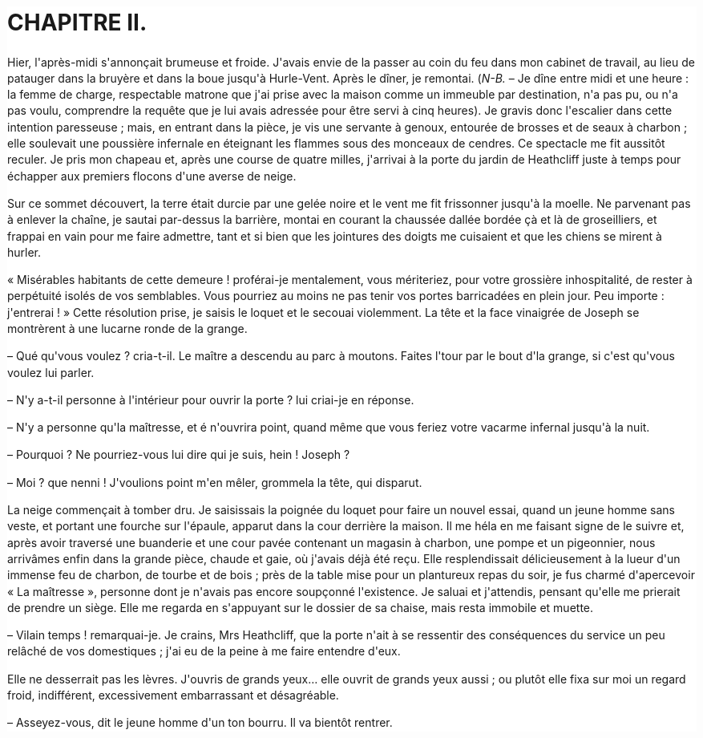 
# CHAPITRE II.

Hier, l'après-midi s'annonçait brumeuse et froide. J'avais envie de la passer au coin du feu dans mon cabinet de travail, au lieu de patauger dans la bruyère et dans la boue jusqu'à Hurle-Vent. Après le dîner, je remontai. (*N-B.* – Je dîne entre midi et une heure : la femme de charge, respectable matrone que j'ai prise avec la maison comme un immeuble par destination, n'a pas pu, ou n'a pas voulu, comprendre la requête que je lui avais adressée pour être servi à cinq heures). Je gravis donc l'escalier dans cette intention paresseuse ; mais, en entrant dans la pièce, je vis une servante à genoux, entourée de brosses et de seaux à charbon ; elle soulevait une poussière infernale en éteignant les flammes sous des monceaux de cendres. Ce spectacle me fit aussitôt reculer. Je pris mon chapeau et, après une course de quatre milles, j'arrivai à la porte du jardin de Heathcliff juste à temps pour échapper aux premiers flocons d'une averse de neige.

Sur ce sommet découvert, la terre était durcie par une gelée noire et le vent me fit frissonner jusqu'à la moelle. Ne parvenant pas à enlever la chaîne, je sautai par-dessus la barrière, montai en courant la chaussée dallée bordée çà et là de groseilliers, et frappai en vain pour me faire admettre, tant et si bien que les jointures des doigts me cuisaient et que les chiens se mirent à hurler.

« Misérables habitants de cette demeure ! proférai-je mentalement, vous mériteriez, pour votre grossière inhospitalité, de rester à perpétuité isolés de vos semblables. Vous pourriez au moins ne pas tenir vos portes barricadées en plein jour. Peu importe : j'entrerai ! » Cette résolution prise, je saisis le loquet et le secouai violemment. La tête et la face vinaigrée de Joseph se montrèrent à une lucarne ronde de la grange.

– Qué qu'vous voulez ? cria-t-il. Le maître a descendu au parc à moutons. Faites l'tour par le bout d'la grange, si c'est qu'vous voulez lui parler.

– N'y a-t-il personne à l'intérieur pour ouvrir la porte ? lui criai-je en réponse.

– N'y a personne qu'la maîtresse, et é n'ouvrira point, quand même que vous feriez votre vacarme infernal jusqu'à la nuit.

– Pourquoi ? Ne pourriez-vous lui dire qui je suis, hein ! Joseph ?

– Moi ? que nenni ! J'voulions point m'en mêler, grommela la tête, qui disparut.

La neige commençait à tomber dru. Je saisissais la poignée du loquet pour faire un nouvel essai, quand un jeune homme sans veste, et portant une fourche sur l'épaule, apparut dans la cour derrière la maison. Il me héla en me faisant signe de le suivre et, après avoir traversé une buanderie et une cour pavée contenant un magasin à charbon, une pompe et un pigeonnier, nous arrivâmes enfin dans la grande pièce, chaude et gaie, où j'avais déjà été reçu. Elle resplendissait délicieusement à la lueur d'un immense feu de charbon, de tourbe et de bois ; près de la table mise pour un plantureux repas du soir, je fus charmé d'apercevoir « La maîtresse », personne dont je n'avais pas encore soupçonné l'existence. Je saluai et j'attendis, pensant qu'elle me prierait de prendre un siège. Elle me regarda en s'appuyant sur le dossier de sa chaise, mais resta immobile et muette.

– Vilain temps ! remarquai-je. Je crains, Mrs Heathcliff, que la porte n'ait à se ressentir des conséquences du service un peu relâché de vos domestiques ; j'ai eu de la peine à me faire entendre d'eux.

Elle ne desserrait pas les lèvres. J'ouvris de grands yeux… elle ouvrit de grands yeux aussi ; ou plutôt elle fixa sur moi un regard froid, indifférent, excessivement embarrassant et désagréable.

– Asseyez-vous, dit le jeune homme d'un ton bourru. Il va bientôt rentrer.
